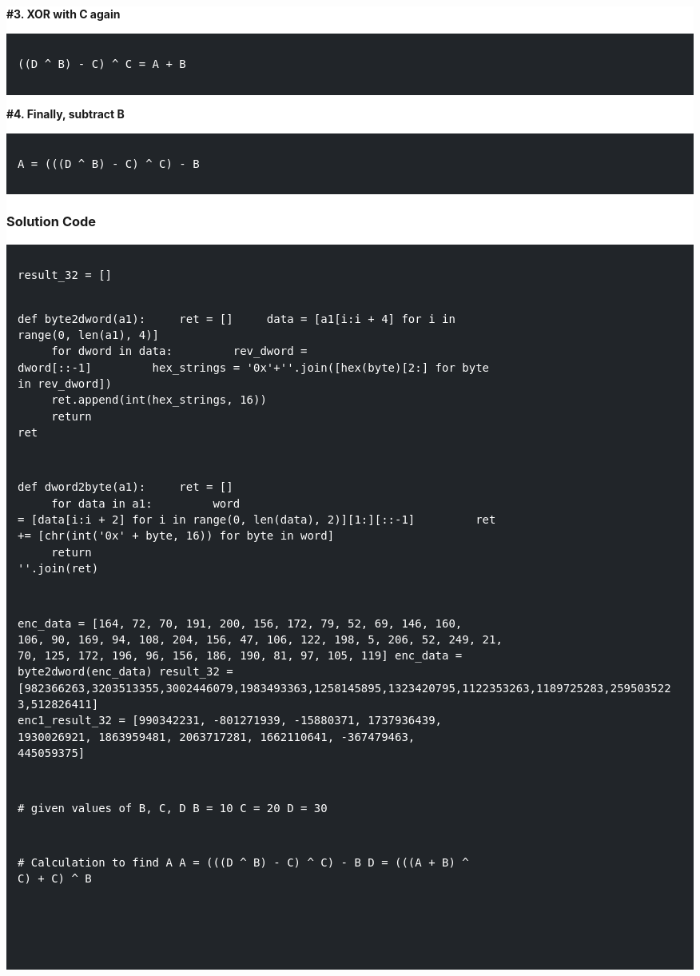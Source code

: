 <b>#3. XOR with C again</b>

<div style="background-color: rgb(33, 37, 41); padding: 1em;">
<pre style="color: rgb(255, 255, 255); font-size: 1em; text-align: left;">
((D ^ B) - C) ^ C = A + B
</pre>
</div>

<b>#4. Finally, subtract B</b>

<div style="background-color: rgb(33, 37, 41); padding: 1em;">
<pre style="color: rgb(255, 255, 255); font-size: 1em; text-align: left;">
A = (((D ^ B) - C) ^ C) - B
</pre>
</div>

### Solution Code
<div style="background-color: rgb(33, 37, 41); padding: 1em;">
<pre style="color: rgb(255, 255, 255); font-size: 1em; text-align: left;">
result_32 = []

def byte2dword(a1):
&nbsp;&nbsp;&nbsp;&nbsp;ret = []
&nbsp;&nbsp;&nbsp;&nbsp;data = [a1[i:i + 4] for i in range(0, len(a1), 4)]<br>
&nbsp;&nbsp;&nbsp;&nbsp;for dword in data:
&nbsp;&nbsp;&nbsp;&nbsp;&nbsp;&nbsp;&nbsp;&nbsp;rev_dword = dword[::-1]
&nbsp;&nbsp;&nbsp;&nbsp;&nbsp;&nbsp;&nbsp;&nbsp;hex_strings = '0x'+''.join([hex(byte)[2:] for byte in rev_dword])<br>
&nbsp;&nbsp;&nbsp;&nbsp;ret.append(int(hex_strings, 16))<br>
&nbsp;&nbsp;&nbsp;&nbsp;return ret

def dword2byte(a1):
&nbsp;&nbsp;&nbsp;&nbsp;ret = []<br>
&nbsp;&nbsp;&nbsp;&nbsp;for data in a1:
&nbsp;&nbsp;&nbsp;&nbsp;&nbsp;&nbsp;&nbsp;&nbsp;word = [data[i:i + 2] for i in range(0, len(data), 2)][1:][::-1]
&nbsp;&nbsp;&nbsp;&nbsp;&nbsp;&nbsp;&nbsp;&nbsp;ret += [chr(int('0x' + byte, 16)) for byte in word]<br>
&nbsp;&nbsp;&nbsp;&nbsp;return ''.join(ret)

enc_data = [164, 72, 70, 191, 200, 156, 172, 79, 52, 69, 146, 160, 106, 90, 169, 94, 108, 204, 156, 47, 106, 122, 198, 5, 206, 52, 249, 21, 70, 125, 172, 196, 96, 156, 186, 190, 81, 97, 105, 119]
enc_data = byte2dword(enc_data)
result_32 = [982366263,3203513355,3002446079,1983493363,1258145895,1323420795,1122353263,1189725283,2595035223,512826411]
enc1_result_32 = [990342231, -801271939, -15880371, 1737936439, 1930026921, 1863959481, 2063717281, 1662110641, -367479463, 445059375]

&#35; given values of B, C, D
B = 10
C = 20
D = 30

&#35; Calculation to find A
A = (((D ^ B) - C) ^ C) - B
D = (((A + B) ^ C) + C) ^ B
